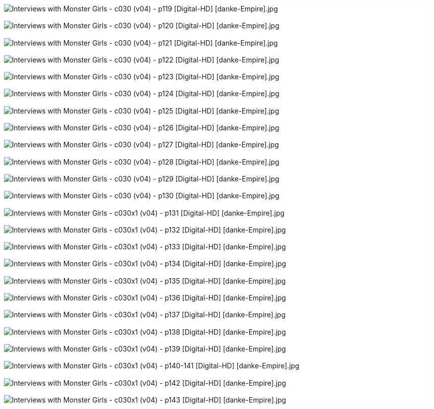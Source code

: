 ![Interviews with Monster Girls - c030 (v04) - p119 [Digital-HD] [danke-Empire].jpg](https://wx1.sinaimg.cn/large/6a9fdecagy1fpxzvtdfi2j21kw2904qp.jpg)

![Interviews with Monster Girls - c030 (v04) - p120 [Digital-HD] [danke-Empire].jpg](https://wx1.sinaimg.cn/large/6a9fdecagy1fpxzvyac4oj21kw2904qp.jpg)

![Interviews with Monster Girls - c030 (v04) - p121 [Digital-HD] [danke-Empire].jpg](https://wx1.sinaimg.cn/large/6a9fdecagy1fpxzw7g5u3j21kw2907v6.jpg)

![Interviews with Monster Girls - c030 (v04) - p122 [Digital-HD] [danke-Empire].jpg](https://wx1.sinaimg.cn/large/6a9fdecagy1fpxzwot5fwj21kw290kjl.jpg)

![Interviews with Monster Girls - c030 (v04) - p123 [Digital-HD] [danke-Empire].jpg](https://wx1.sinaimg.cn/large/6a9fdecagy1fpxzwvxabwj21kw2904qp.jpg)

![Interviews with Monster Girls - c030 (v04) - p124 [Digital-HD] [danke-Empire].jpg](https://wx1.sinaimg.cn/large/6a9fdecagy1fpxzx0ger6j21kw2904qp.jpg)

![Interviews with Monster Girls - c030 (v04) - p125 [Digital-HD] [danke-Empire].jpg](https://wx1.sinaimg.cn/large/6a9fdecagy1fpxzx7s98ij21kw290e1y.jpg)

![Interviews with Monster Girls - c030 (v04) - p126 [Digital-HD] [danke-Empire].jpg](https://wx1.sinaimg.cn/large/6a9fdecagy1fpxzxfoxnqj21kw290kj7.jpg)

![Interviews with Monster Girls - c030 (v04) - p127 [Digital-HD] [danke-Empire].jpg](https://wx1.sinaimg.cn/large/6a9fdecagy1fpxzxnsvtlj21kw2907wh.jpg)

![Interviews with Monster Girls - c030 (v04) - p128 [Digital-HD] [danke-Empire].jpg](https://wx1.sinaimg.cn/large/6a9fdecagy1fpxzxyt1xgj21kw290u0x.jpg)

![Interviews with Monster Girls - c030 (v04) - p129 [Digital-HD] [danke-Empire].jpg](https://wx1.sinaimg.cn/large/6a9fdecagy1fpxzy5wt36j21kw2907mh.jpg)

![Interviews with Monster Girls - c030 (v04) - p130 [Digital-HD] [danke-Empire].jpg](https://wx1.sinaimg.cn/large/6a9fdecagy1fpxz6wwomqj21kw290whg.jpg)

![Interviews with Monster Girls - c030x1 (v04) - p131 [Digital-HD] [danke-Empire].jpg](https://wx1.sinaimg.cn/large/6a9fdecagy1fpxzyh12w7j21kw2907wh.jpg)

![Interviews with Monster Girls - c030x1 (v04) - p132 [Digital-HD] [danke-Empire].jpg](https://wx1.sinaimg.cn/large/6a9fdecagy1fpxzyplcunj21kw290ka1.jpg)

![Interviews with Monster Girls - c030x1 (v04) - p133 [Digital-HD] [danke-Empire].jpg](https://wx1.sinaimg.cn/large/6a9fdecagy1fpxzyulnwxj21kw290qr1.jpg)

![Interviews with Monster Girls - c030x1 (v04) - p134 [Digital-HD] [danke-Empire].jpg](https://wx1.sinaimg.cn/large/6a9fdecagy1fpxzz3slpzj21kw2901ia.jpg)

![Interviews with Monster Girls - c030x1 (v04) - p135 [Digital-HD] [danke-Empire].jpg](https://wx1.sinaimg.cn/large/6a9fdecagy1fpxzzd7m08j21kw290e1o.jpg)

![Interviews with Monster Girls - c030x1 (v04) - p136 [Digital-HD] [danke-Empire].jpg](https://wx1.sinaimg.cn/large/6a9fdecagy1fpxzzoc117j21kw290hcg.jpg)

![Interviews with Monster Girls - c030x1 (v04) - p137 [Digital-HD] [danke-Empire].jpg](https://wx1.sinaimg.cn/large/6a9fdecagy1fpxzztjbk9j21kw290x19.jpg)

![Interviews with Monster Girls - c030x1 (v04) - p138 [Digital-HD] [danke-Empire].jpg](https://wx1.sinaimg.cn/large/6a9fdecagy1fpxzzx7rdpj21kw290qau.jpg)

![Interviews with Monster Girls - c030x1 (v04) - p139 [Digital-HD] [danke-Empire].jpg](https://wx1.sinaimg.cn/large/6a9fdecagy1fpy009usx3j21kw290x31.jpg)

![Interviews with Monster Girls - c030x1 (v04) - p140-141 [Digital-HD] [danke-Empire].jpg](https://wx1.sinaimg.cn/large/6a9fdecagy1fpy00uel1fj21kw14ib2a.jpg)

![Interviews with Monster Girls - c030x1 (v04) - p142 [Digital-HD] [danke-Empire].jpg](https://wx1.sinaimg.cn/large/6a9fdecagy1fpy013mc4xj21kw290k8m.jpg)

![Interviews with Monster Girls - c030x1 (v04) - p143 [Digital-HD] [danke-Empire].jpg](https://wx1.sinaimg.cn/large/6a9fdecagy1fpy01cms8uj21kw290qbp.jpg)
